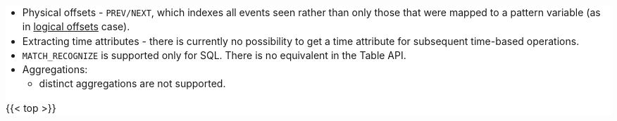 * Physical offsets - `PREV/NEXT`, which indexes all events seen rather than only those that were
  mapped to a pattern variable (as in [logical offsets](#logical-offsets) case).
* Extracting time attributes - there is currently no possibility to get a time attribute for
  subsequent time-based operations.
* `MATCH_RECOGNIZE` is supported only for SQL. There is no equivalent in the Table API.
* Aggregations:
  * distinct aggregations are not supported.

{{< top >}}
